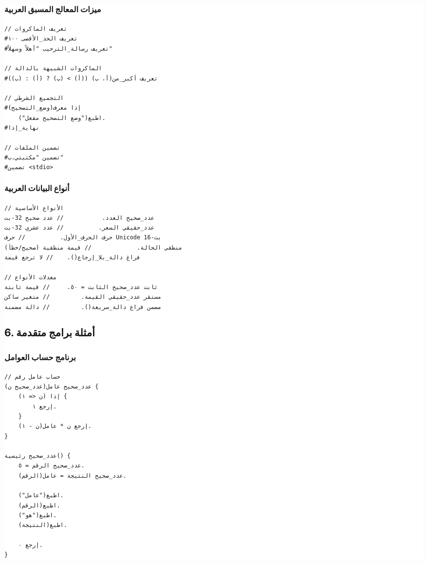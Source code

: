 ### ميزات المعالج المسبق العربية
```baa
// تعريف الماكروات
#تعريف الحد_الأقصى ١٠٠
#تعريف رسالة_الترحيب "أهلاً وسهلاً"

// الماكروات الشبيهة بالدالة
#تعريف أكبر_من(أ، ب) ((أ) > (ب) ? (أ) : (ب))

// التجميع الشرطي
#إذا معرف(وضع_التصحيح)
    اطبع("وضع التصحيح مفعل").
#نهاية_إذا

// تضمين الملفات
#تضمين "مكتبتي.ب"
#تضمين <stdio>
```

### أنواع البيانات العربية
```baa
// الأنواع الأساسية
عدد_صحيح العدد.           // عدد صحيح 32-بت
عدد_حقيقي السعر.          // عدد عشري 32-بت
حرف الحرف_الأول.          // حرف Unicode 16-بت
منطقي الحالة.             // قيمة منطقية (صحيح/خطأ)
فراغ دالة_بلا_إرجاع().    // لا ترجع قيمة

// معدلات الأنواع
ثابت عدد_صحيح الثابت = ٥٠.     // قيمة ثابتة
مستقر عدد_حقيقي القيمة.         // متغير ساكن
مضمن فراغ دالة_سريعة().         // دالة مضمنة
```

## 6. أمثلة برامج متقدمة

### برنامج حساب العوامل
```baa
// حساب عامل رقم
عدد_صحيح عامل(عدد_صحيح ن) {
    إذا (ن <= ١) {
        إرجع ١.
    }
    إرجع ن * عامل(ن - ١).
}

عدد_صحيح رئيسية() {
    عدد_صحيح الرقم = ٥.
    عدد_صحيح النتيجة = عامل(الرقم).
    
    اطبع("عامل").
    اطبع(الرقم).
    اطبع("هو").
    اطبع(النتيجة).
    
    إرجع ٠.
}
```
